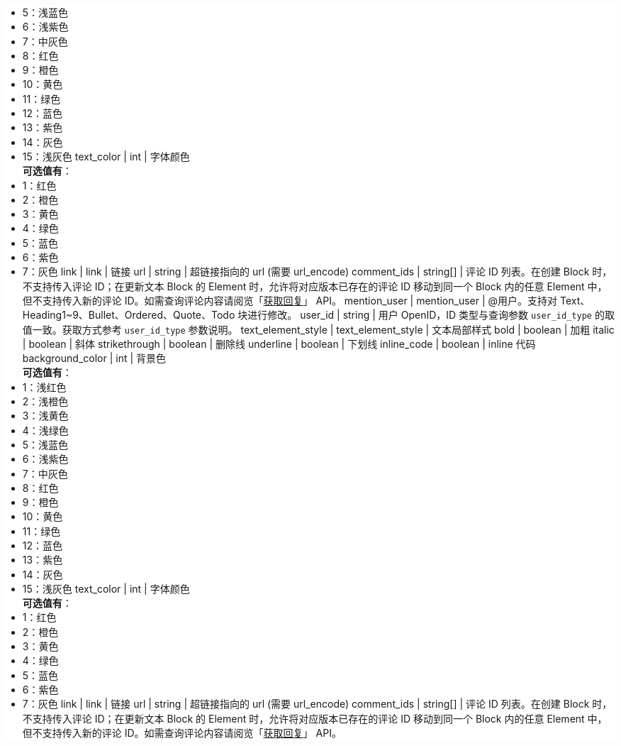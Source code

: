 - 5：浅蓝色  
- 6：浅紫色  
- 7：中灰色  
- 8：红色  
- 9：橙色  
- 10：黄色  
- 11：绿色  
- 12：蓝色  
- 13：紫色  
- 14：灰色  
- 15：浅灰色
text_color | int | 字体颜色  
**可选值有**：  
- 1：红色  
- 2：橙色  
- 3：黄色  
- 4：绿色  
- 5：蓝色  
- 6：紫色  
- 7：灰色
link | link | 链接
url | string | 超链接指向的 url (需要 url_encode)
comment_ids | string\[\] | 评论 ID 列表。在创建 Block 时，不支持传入评论 ID；在更新文本 Block 的 Element 时，允许将对应版本已存在的评论 ID 移动到同一个 Block 内的任意 Element 中，但不支持传入新的评论 ID。如需查询评论内容请阅览「[获取回复](https://open.feishu.cn/document/uAjLw4CM/ukTMukTMukTM/reference/drive-v1/file-comment-reply/list)」 API。
mention_user | mention_user | @用户。支持对 Text、Heading1~9、Bullet、Ordered、Quote、Todo 块进行修改。
user_id | string | 用户 OpenID，ID 类型与查询参数 `user_id_type` 的取值一致。获取方式参考 `user_id_type` 参数说明。
text_element_style | text_element_style | 文本局部样式
bold | boolean | 加粗
italic | boolean | 斜体
strikethrough | boolean | 删除线
underline | boolean | 下划线
inline_code | boolean | inline 代码
background_color | int | 背景色  
**可选值有**：  
- 1：浅红色  
- 2：浅橙色  
- 3：浅黄色  
- 4：浅绿色  
- 5：浅蓝色  
- 6：浅紫色  
- 7：中灰色  
- 8：红色  
- 9：橙色  
- 10：黄色  
- 11：绿色  
- 12：蓝色  
- 13：紫色  
- 14：灰色  
- 15：浅灰色
text_color | int | 字体颜色  
**可选值有**：  
- 1：红色  
- 2：橙色  
- 3：黄色  
- 4：绿色  
- 5：蓝色  
- 6：紫色  
- 7：灰色
link | link | 链接
url | string | 超链接指向的 url (需要 url_encode)
comment_ids | string\[\] | 评论 ID 列表。在创建 Block 时，不支持传入评论 ID；在更新文本 Block 的 Element 时，允许将对应版本已存在的评论 ID 移动到同一个 Block 内的任意 Element 中，但不支持传入新的评论 ID。如需查询评论内容请阅览「[获取回复](https://open.feishu.cn/document/uAjLw4CM/ukTMukTMukTM/reference/drive-v1/file-comment-reply/list)」 API。